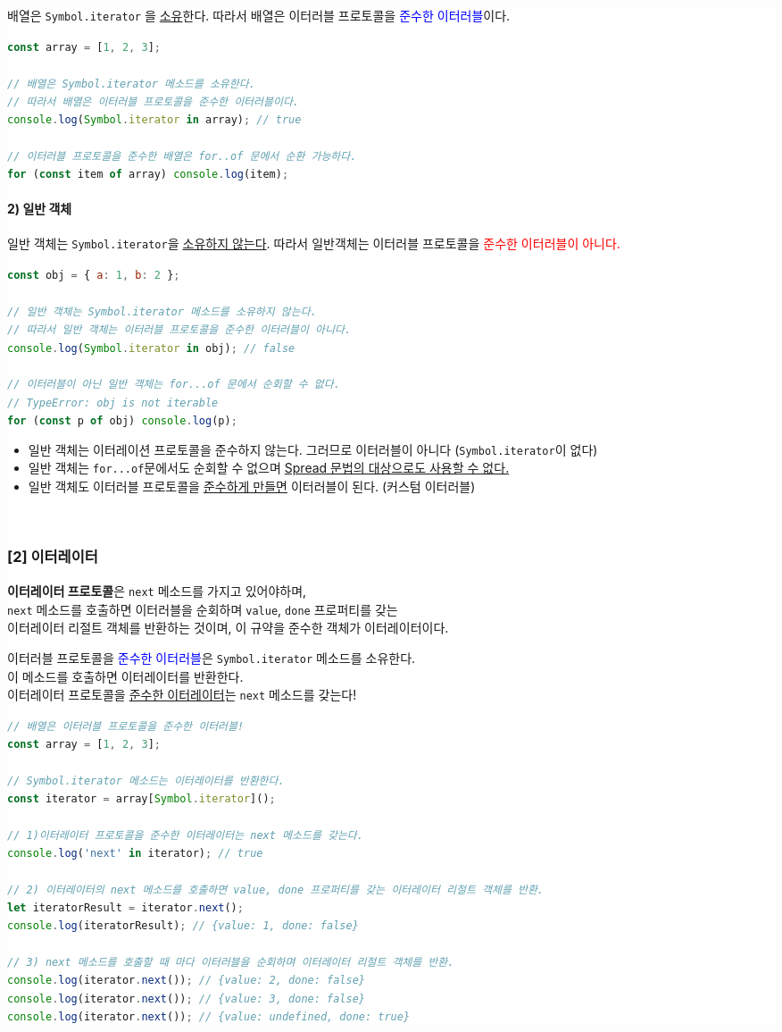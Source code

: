 배열은 `Symbol.iterator` 을 <u>소유</u>한다. 따라서 배열은 이터러블 프로토콜을 <span style="color: blue">준수한 이터러블</span>이다.

```javascript
const array = [1, 2, 3];

// 배열은 Symbol.iterator 메소드를 소유한다.
// 따라서 배열은 이터러블 프로토콜을 준수한 이터러블이다.
console.log(Symbol.iterator in array); // true

// 이터러블 프로토콜을 준수한 배열은 for..of 문에서 순환 가능하다.
for (const item of array) console.log(item);
```

#### 2) 일반 객체

일반 객체는 `Symbol.iterator`을 <u>소유하지 않는다</u>. 따라서 일반객체는 이터러블 프로토콜을 <span style="color: red">준수한 이터러블이 아니다.</span>

```js
const obj = { a: 1, b: 2 };

// 일반 객체는 Symbol.iterator 메소드를 소유하지 않는다.
// 따라서 일반 객체는 이터러블 프로토콜을 준수한 이터러블이 아니다.
console.log(Symbol.iterator in obj); // false

// 이터러블이 아닌 일반 객체는 for...of 문에서 순회할 수 없다.
// TypeError: obj is not iterable
for (const p of obj) console.log(p);
```

- 일반 객체는 이터레이션 프로토콜을 준수하지 않는다. 그러므로 이터러블이 아니다 (`Symbol.iterator`이 없다)
- 일반 객체는 `for...of`문에서도 순회할 수 없으며 <u>Spread 문법의 대상으로도 사용할 수 없다.</u>
- 일반 객체도 이터러블 프로토콜을 <u>준수하게 만들면</u> 이터러블이 된다. (커스텀 이터러블)

<br/>

### [2] 이터레이터

**이터레이터 프로토콜**은 `next` 메소드를 가지고 있어야하며,  
`next` 메소드를 호출하면 이터러블을 순회하며 `value`, `done` 프로퍼티를 갖는  
이터레이터 리절트 객체를 반환하는 것이며, 이 규약을 준수한 객체가 이터레이터이다.

이터러블 프로토콜을 <span style="color: blue">준수한 이터러블</span>은 `Symbol.iterator` 메소드를 소유한다.  
이 메소드를 호출하면 이터레이터를 반환한다.  
이터레이터 프로토콜을 <u>준수한 이터레이터</u>는 `next` 메소드를 갖는다!

```js
// 배열은 이터러블 프로토콜을 준수한 이터러블!
const array = [1, 2, 3];

// Symbol.iterator 메소드는 이터레이터를 반환한다.
const iterator = array[Symbol.iterator]();

// 1)이터레이터 프로토콜을 준수한 이터레이터는 next 메소드를 갖는다.
console.log('next' in iterator); // true

// 2) 이터레이터의 next 메소드를 호출하면 value, done 프로퍼티를 갖는 이터레이터 리절트 객체를 반환.
let iteratorResult = iterator.next();
console.log(iteratorResult); // {value: 1, done: false}

// 3) next 메소드를 호출할 때 마다 이터러블을 순회하며 이터레이터 리절트 객체를 반환.
console.log(iterator.next()); // {value: 2, done: false}
console.log(iterator.next()); // {value: 3, done: false}
console.log(iterator.next()); // {value: undefined, done: true}
```
